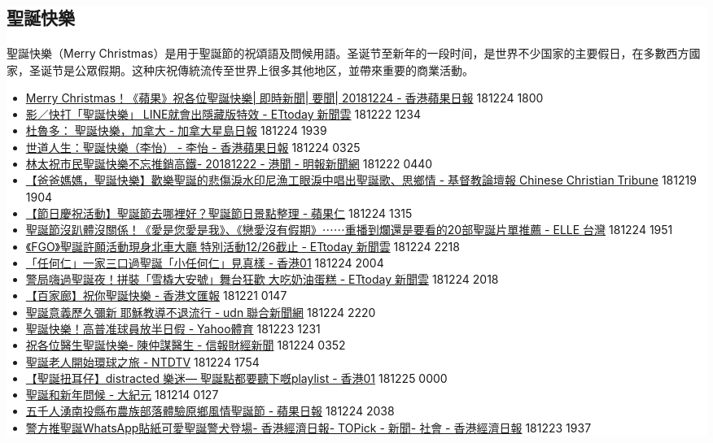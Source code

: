 ## 聖誕快樂

聖誕快樂（Merry Christmas）是用于聖誕節的祝頌語及問候用語。圣诞节至新年的一段时间，是世界不少国家的主要假日，在多數西方國家，圣诞节是公眾假期。这种庆祝傳統流传至世界上很多其他地区，並帶來重要的商業活動。
- [Merry Christmas！《蘋果》祝各位聖誕快樂| 即時新聞| 要聞| 20181224 - 香港蘋果日報](https://hk.news.appledaily.com/local/realtime/article/20181224/59058713 "Merry Christmas！《蘋果》祝各位聖誕快樂| 即時新聞| 要聞| 20181224 - 香港蘋果日報") 181224 1800
- [影／快打「聖誕快樂」 LINE就會出隱藏版特效 - ETtoday 新聞雲](https://www.ettoday.net/news/20181222/1337657.htm "影／快打「聖誕快樂」 LINE就會出隱藏版特效 - ETtoday 新聞雲") 181222 1234
- [杜魯多： 聖誕快樂，加拿大 - 加拿大星島日報](http://www.singtao.ca/toronto/3726800/2018-12-24/post-%E6%9D%9C%E9%AD%AF%E5%A4%9A%EF%BC%9A-%E8%81%96%E8%AA%95%E5%BF%AB%E6%A8%82%EF%BC%8C%E5%8A%A0%E6%8B%BF%E5%A4%A7/ "杜魯多： 聖誕快樂，加拿大 - 加拿大星島日報") 181224 1939
- [世道人生：聖誕快樂（李怡） - 李怡 - 香港蘋果日報](https://hk.news.appledaily.com/local/daily/article/20181224/20575683 "世道人生：聖誕快樂（李怡） - 李怡 - 香港蘋果日報") 181224 0325
- [林太祝巿民聖誕快樂不忘推銷高鐵- 20181222 - 港聞 - 明報新聞網](https://news.mingpao.com/pns/%E6%B8%AF%E8%81%9E/article/20181222/s00002/1545417936702/%E6%9E%97%E5%A4%AA%E7%A5%9D%E5%B7%BF%E6%B0%91%E8%81%96%E8%AA%95%E5%BF%AB%E6%A8%82-%E4%B8%8D%E5%BF%98%E6%8E%A8%E9%8A%B7%E9%AB%98%E9%90%B5 "林太祝巿民聖誕快樂不忘推銷高鐵- 20181222 - 港聞 - 明報新聞網") 181222 0440
- [【爸爸媽媽，聖誕快樂】歡樂聖誕的悲傷淚水印尼漁工眼淚中唱出聖誕歌、思鄉情 - 基督教論壇報 Chinese Christian Tribune](https://www.ct.org.tw/1334985 "【爸爸媽媽，聖誕快樂】歡樂聖誕的悲傷淚水印尼漁工眼淚中唱出聖誕歌、思鄉情 - 基督教論壇報 Chinese Christian Tribune") 181219 1904
- [【節日慶祝活動】聖誕節去哪裡好？聖誕節日景點整理 - 蘋果仁](https://applealmond.com/posts/45980 "【節日慶祝活動】聖誕節去哪裡好？聖誕節日景點整理 - 蘋果仁") 181224 1315
- [聖誕節沒趴體沒關係！《愛是您愛是我》、《戀愛沒有假期》⋯⋯重播到爛還是要看的20部聖誕片單推薦 - ELLE 台灣](https://www.elle.com/tw/entertainment/drama/g25433177/christmas-classic-movies/ "聖誕節沒趴體沒關係！《愛是您愛是我》、《戀愛沒有假期》⋯⋯重播到爛還是要看的20部聖誕片單推薦 - ELLE 台灣") 181224 1951
- [《FGO》聖誕許願活動現身北車大廳 特別活動12/26截止 - ETtoday 新聞雲](https://www.ettoday.net/news/20181224/1339549.htm "《FGO》聖誕許願活動現身北車大廳 特別活動12/26截止 - ETtoday 新聞雲") 181224 2218
- [「任何仁」一家三口過聖誕「小任何仁」見真樣 - 香港01](https://www.hk01.com/%E7%86%B1%E7%88%86%E8%A9%B1%E9%A1%8C/275000/%E4%BB%BB%E4%BD%95%E4%BB%81-%E4%B8%80%E5%AE%B6%E4%B8%89%E5%8F%A3%E9%81%8E%E8%81%96%E8%AA%95-%E5%B0%8F%E4%BB%BB%E4%BD%95%E4%BB%81-%E8%A6%8B%E7%9C%9F%E6%A8%A3 "「任何仁」一家三口過聖誕「小任何仁」見真樣 - 香港01") 181224 2004
- [警局嗨過聖誕夜！拼裝「雪橇大安號」舞台狂歡 大吃奶油蛋糕 - ETtoday 新聞雲](https://www.ettoday.net/news/20181224/1339480.htm "警局嗨過聖誕夜！拼裝「雪橇大安號」舞台狂歡 大吃奶油蛋糕 - ETtoday 新聞雲") 181224 2018
- [【百家廊】祝你聖誕快樂 - 香港文匯報](http://paper.wenweipo.com/2018/12/21/OT1812210006.htm "【百家廊】祝你聖誕快樂 - 香港文匯報") 181221 0147
- [聖誕意義歷久彌新 耶穌教導不退流行 - udn 聯合新聞網](https://udn.com/news/story/6809/3555777 "聖誕意義歷久彌新 耶穌教導不退流行 - udn 聯合新聞網") 181224 2220
- [聖誕快樂！高普准球員放半日假 - Yahoo體育](https://hk.sports.yahoo.com/news/%E8%81%96%E8%AA%95%E5%BF%AB%E6%A8%82-%E9%AB%98%E6%99%AE%E5%87%86%E7%90%83%E5%93%A1%E6%94%BE%E5%8D%8A%E6%97%A5%E5%81%87-043131820--spt.html "聖誕快樂！高普准球員放半日假 - Yahoo體育") 181223 1231
- [祝各位醫生聖誕快樂- 陳仲謀醫生 - 信報財經新聞](http://www1.hkej.com/dailynews/culture/article/2022361/%E7%A5%9D%E5%90%84%E4%BD%8D%E9%86%AB%E7%94%9F%E8%81%96%E8%AA%95%E5%BF%AB%E6%A8%82 "祝各位醫生聖誕快樂- 陳仲謀醫生 - 信報財經新聞") 181224 0352
- [聖誕老人開始環球之旅 - NTDTV](https://www.ntdtv.com/b5/2018/12/24/a102472945.html "聖誕老人開始環球之旅 - NTDTV") 181224 1754
- [【聖誕扭耳仔】distracted 樂迷— 聖誕點都要聽下嘅playlist - 香港01](https://www.hk01.com/%E6%89%AD%E8%80%B3%E4%BB%94/274942/%E8%81%96%E8%AA%95%E6%89%AD%E8%80%B3%E4%BB%94-distracted-%E6%A8%82%E8%BF%B7-%E8%81%96%E8%AA%95%E9%BB%9E%E9%83%BD%E8%A6%81%E8%81%BD%E4%B8%8B%E5%98%85-playlist "【聖誕扭耳仔】distracted 樂迷— 聖誕點都要聽下嘅playlist - 香港01") 181225 0000
- [聖誕和新年問候 - 大紀元](http://www.epochtimes.com/b5/18/12/13/n10909160.htm "聖誕和新年問候 - 大紀元") 181214 0127
- [五千人湧南投縣布農族部落體驗原鄉風情聖誕節 - 蘋果日報](https://tw.news.appledaily.com/new/realtime/20181224/1489092/ "五千人湧南投縣布農族部落體驗原鄉風情聖誕節 - 蘋果日報") 181224 2038
- [警方推聖誕WhatsApp貼紙可愛聖誕警犬登場- 香港經濟日報- TOPick - 新聞- 社會 - 香港經濟日報](https://topick.hket.com/article/2236603/%E8%AD%A6%E6%96%B9%E6%8E%A8%E8%81%96%E8%AA%95WhatsApp%E8%B2%BC%E7%B4%99%E3%80%80%E5%8F%AF%E6%84%9B%E8%81%96%E8%AA%95%E8%AD%A6%E7%8A%AC%E7%99%BB%E5%A0%B4 "警方推聖誕WhatsApp貼紙可愛聖誕警犬登場- 香港經濟日報- TOPick - 新聞- 社會 - 香港經濟日報") 181223 1937
